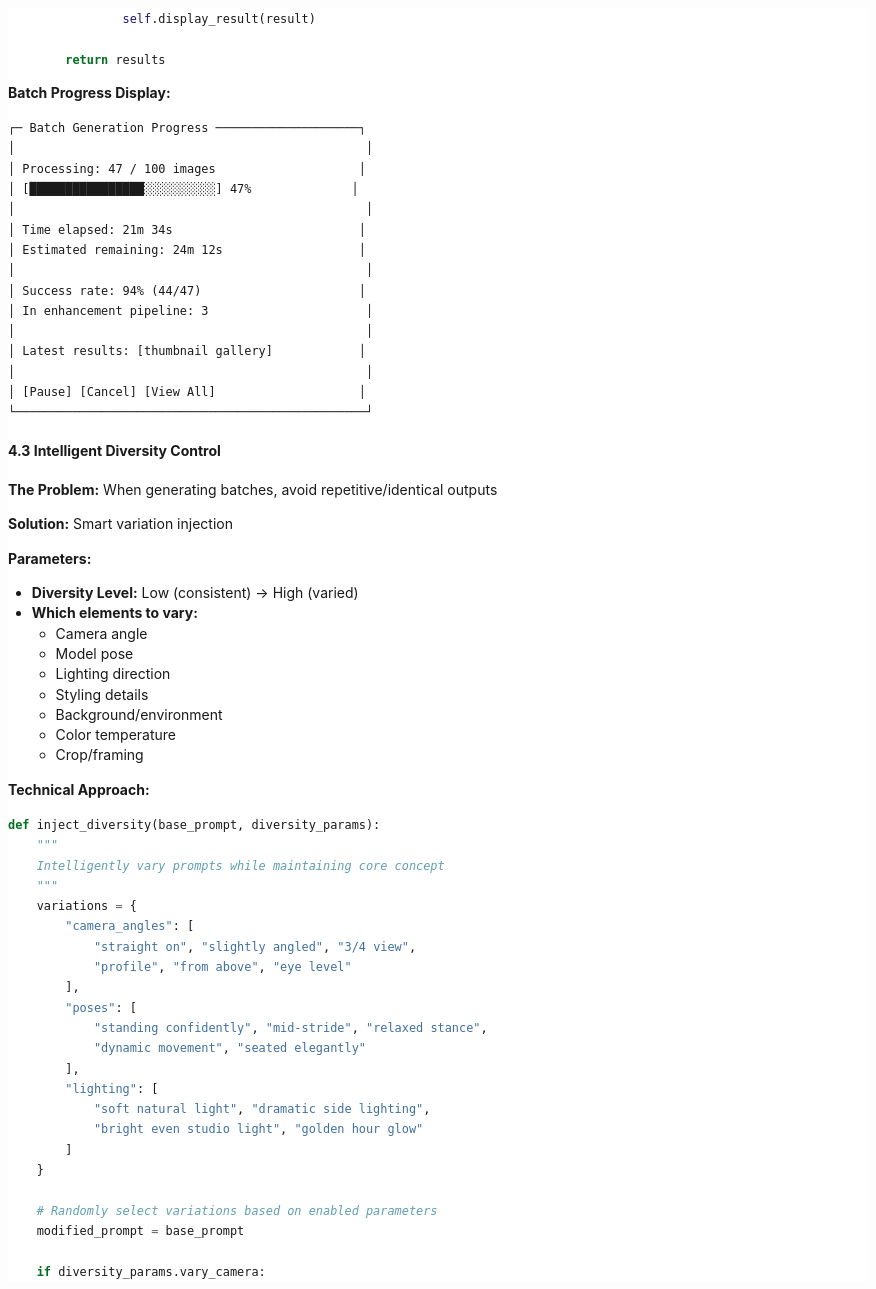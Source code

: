 ```python
                self.display_result(result)
                
        return results
```

**Batch Progress Display:**
```
┌─ Batch Generation Progress ────────────────────┐
│                                                 │
│ Processing: 47 / 100 images                    │
│ [████████████████░░░░░░░░░░] 47%              │
│                                                 │
│ Time elapsed: 21m 34s                          │
│ Estimated remaining: 24m 12s                   │
│                                                 │
│ Success rate: 94% (44/47)                      │
│ In enhancement pipeline: 3                      │
│                                                 │
│ Latest results: [thumbnail gallery]            │
│                                                 │
│ [Pause] [Cancel] [View All]                    │
└─────────────────────────────────────────────────┘
```

#### 4.3 Intelligent Diversity Control

**The Problem:** When generating batches, avoid repetitive/identical outputs

**Solution:** Smart variation injection

**Parameters:**
- **Diversity Level:** Low (consistent) → High (varied)
- **Which elements to vary:**
  - Camera angle
  - Model pose
  - Lighting direction
  - Styling details
  - Background/environment
  - Color temperature
  - Crop/framing

**Technical Approach:**
```python
def inject_diversity(base_prompt, diversity_params):
    """
    Intelligently vary prompts while maintaining core concept
    """
    variations = {
        "camera_angles": [
            "straight on", "slightly angled", "3/4 view", 
            "profile", "from above", "eye level"
        ],
        "poses": [
            "standing confidently", "mid-stride", "relaxed stance",
            "dynamic movement", "seated elegantly"
        ],
        "lighting": [
            "soft natural light", "dramatic side lighting",
            "bright even studio light", "golden hour glow"
        ]
    }
    
    # Randomly select variations based on enabled parameters
    modified_prompt = base_prompt
    
    if diversity_params.vary_camera:
```